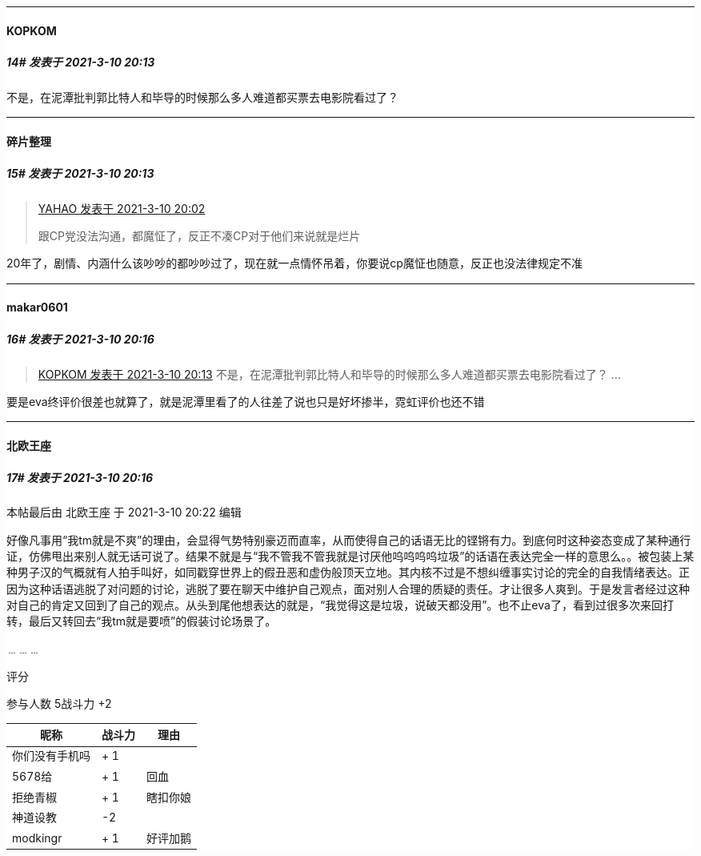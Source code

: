 *****

####  KOPKOM  
##### 14#       发表于 2021-3-10 20:13


不是，在泥潭批判郭比特人和毕导的时候那么多人难道都买票去电影院看过了？


*****

####  碎片整理  
##### 15#       发表于 2021-3-10 20:13


<blockquote><a href="httphttps://bbs.saraba1st.com/2b/forum.php?mod=redirect&amp;goto=findpost&amp;pid=50580319&amp;ptid=1992485" target="_blank">YAHAO 发表于 2021-3-10 20:02</a>

跟CP党没法沟通，都魔怔了，反正不凑CP对于他们来说就是烂片</blockquote>
20年了，剧情、内涵什么该吵吵的都吵吵过了，现在就一点情怀吊着，你要说cp魔怔也随意，反正也没法律规定不准


*****

####  makar0601  
##### 16#       发表于 2021-3-10 20:16


<blockquote><a href="httphttps://bbs.saraba1st.com/2b/forum.php?mod=redirect&amp;goto=findpost&amp;pid=50580439&amp;ptid=1992485" target="_blank">KOPKOM 发表于 2021-3-10 20:13</a>
不是，在泥潭批判郭比特人和毕导的时候那么多人难道都买票去电影院看过了？ ...</blockquote>
要是eva终评价很差也就算了，就是泥潭里看了的人往差了说也只是好坏掺半，霓虹评价也还不错


*****

####  北欧王座  
##### 17#       发表于 2021-3-10 20:16


 本帖最后由 北欧王座 于 2021-3-10 20:22 编辑 

好像凡事用“我tm就是不爽”的理由，会显得气势特别豪迈而直率，从而使得自己的话语无比的铿锵有力。到底何时这种姿态变成了某种通行证，仿佛甩出来别人就无话可说了。结果不就是与“我不管我不管我就是讨厌他呜呜呜呜垃圾”的话语在表达完全一样的意思么。。被包装上某种男子汉的气概就有人拍手叫好，如同戳穿世界上的假丑恶和虚伪般顶天立地。其内核不过是不想纠缠事实讨论的完全的自我情绪表达。正因为这种话语逃脱了对问题的讨论，逃脱了要在聊天中维护自己观点，面对别人合理的质疑的责任。才让很多人爽到。于是发言者经过这种对自己的肯定又回到了自己的观点。从头到尾他想表达的就是，“我觉得这是垃圾，说破天都没用”。也不止eva了，看到过很多次来回打转，最后又转回去“我tm就是要喷”的假装讨论场景了。


﹍﹍﹍

评分


 参与人数 5战斗力 +2

|昵称|战斗力|理由|
|----|---|---|
| 你们没有手机吗| + 1||
| 5678给| + 1|回血|
| 拒绝青椒| + 1|瞎扣你娘|
| 神道设教|-2||
| modkingr| + 1|好评加鹅|
